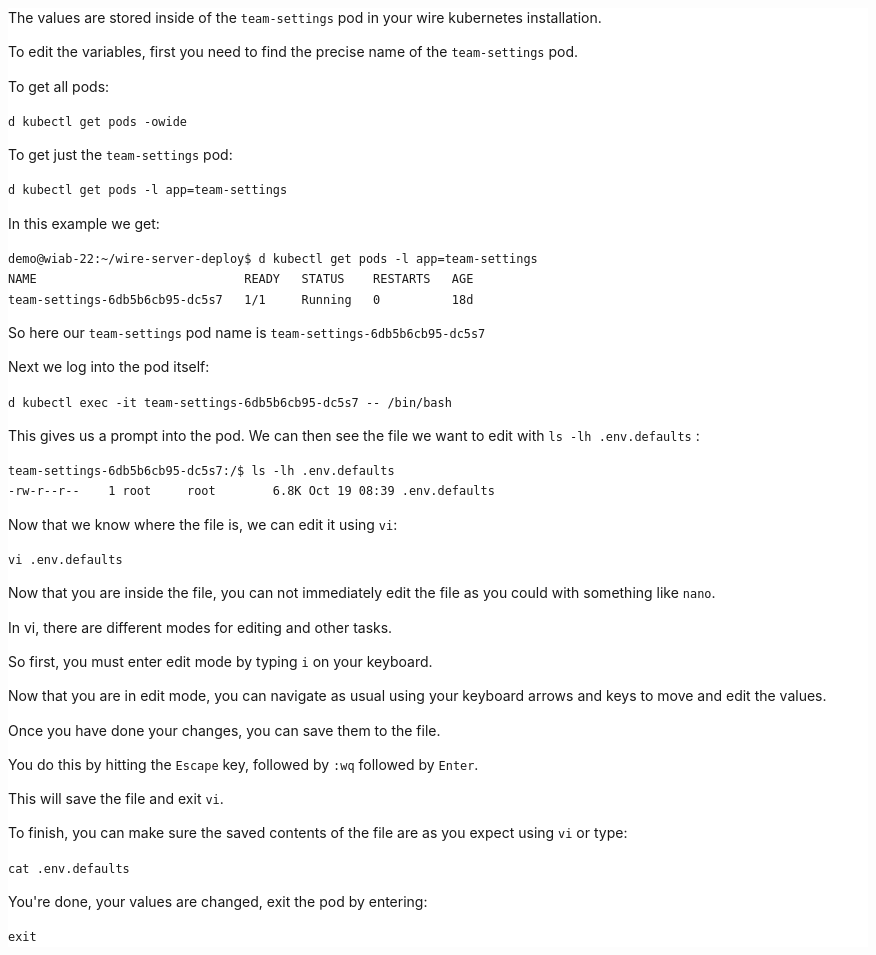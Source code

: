 The values are stored inside of the `team-settings` pod in your wire kubernetes installation.

To edit the variables, first you need to find the precise name of the `team-settings` pod.

To get all pods:

```
d kubectl get pods -owide
```

To get just the `team-settings` pod:

```
d kubectl get pods -l app=team-settings
```

In this example we get:

```
demo@wiab-22:~/wire-server-deploy$ d kubectl get pods -l app=team-settings 
NAME                             READY   STATUS    RESTARTS   AGE
team-settings-6db5b6cb95-dc5s7   1/1     Running   0          18d
```

So here our `team-settings` pod name is `team-settings-6db5b6cb95-dc5s7`

Next we log into the pod itself:

```
d kubectl exec -it team-settings-6db5b6cb95-dc5s7 -- /bin/bash
```

This gives us a prompt into the pod. We can then see the file we want to edit with `ls -lh .env.defaults` :

```
team-settings-6db5b6cb95-dc5s7:/$ ls -lh .env.defaults 
-rw-r--r--    1 root     root        6.8K Oct 19 08:39 .env.defaults
```

Now that we know where the file is, we can edit it using `vi`:

```
vi .env.defaults
```

Now that you are inside the file, you can not immediately edit the file as you could with something like `nano`.

In vi, there are different modes for editing and other tasks.

So first, you must enter edit mode by typing `i` on your keyboard.

Now that you are in edit mode, you can navigate as usual using your keyboard arrows and keys to move and edit the values.

Once you have done your changes, you can save them to the file.

You do this by hitting the `Escape` key, followed by `:wq` followed by `Enter`.

This will save the file and exit `vi`.

To finish, you can make sure the saved contents of the file are as you expect using `vi` or type:

```
cat .env.defaults
```

You're done, your values are changed, exit the pod by entering:

```
exit
```



 




